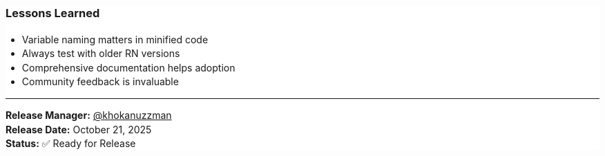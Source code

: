 ### Lessons Learned
- Variable naming matters in minified code
- Always test with older RN versions
- Comprehensive documentation helps adoption
- Community feedback is invaluable

---

**Release Manager:** [@khokanuzzman](https://github.com/khokanuzzman)  
**Release Date:** October 21, 2025  
**Status:** ✅ Ready for Release

